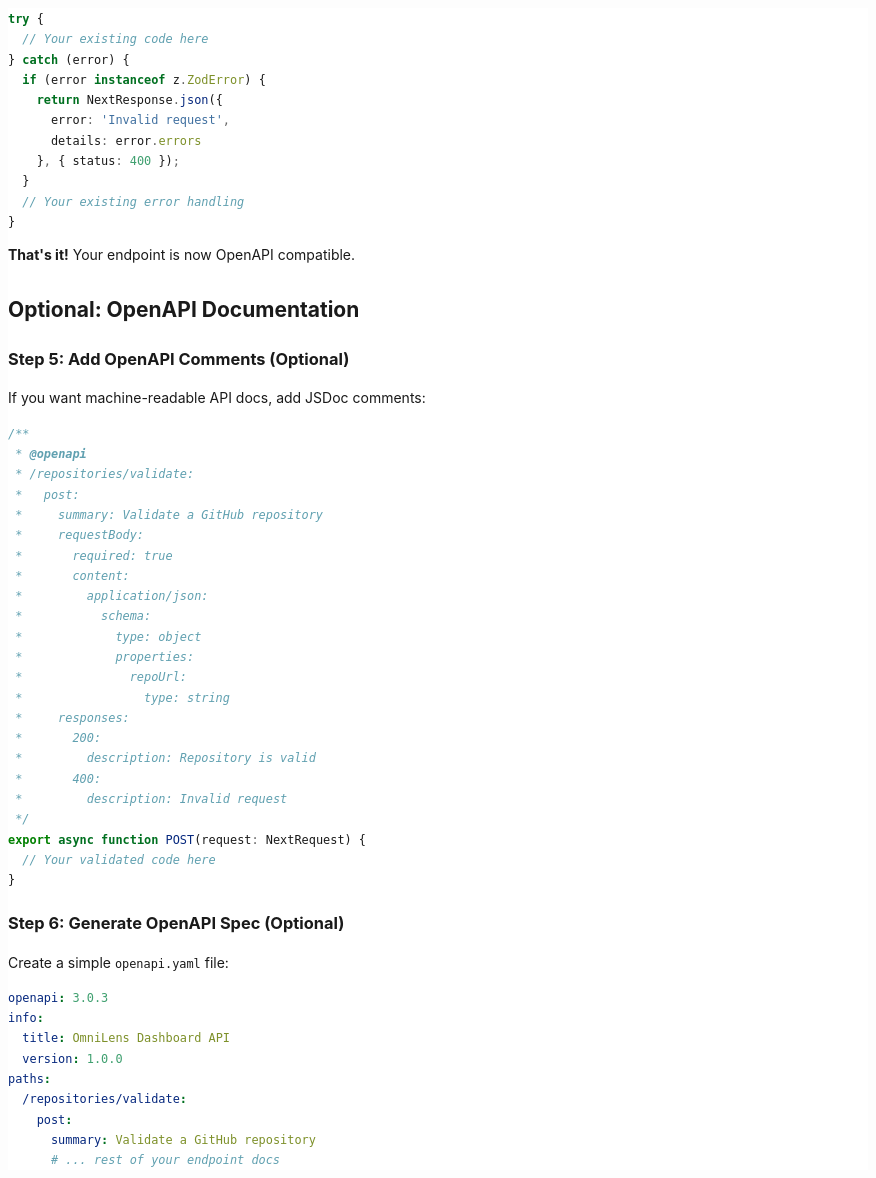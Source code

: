 ```typescript
try {
  // Your existing code here
} catch (error) {
  if (error instanceof z.ZodError) {
    return NextResponse.json({ 
      error: 'Invalid request', 
      details: error.errors 
    }, { status: 400 });
  }
  // Your existing error handling
}
```

**That's it!** Your endpoint is now OpenAPI compatible.

## Optional: OpenAPI Documentation

### Step 5: Add OpenAPI Comments (Optional)
If you want machine-readable API docs, add JSDoc comments:

```typescript
/**
 * @openapi
 * /repositories/validate:
 *   post:
 *     summary: Validate a GitHub repository
 *     requestBody:
 *       required: true
 *       content:
 *         application/json:
 *           schema:
 *             type: object
 *             properties:
 *               repoUrl:
 *                 type: string
 *     responses:
 *       200:
 *         description: Repository is valid
 *       400:
 *         description: Invalid request
 */
export async function POST(request: NextRequest) {
  // Your validated code here
}
```

### Step 6: Generate OpenAPI Spec (Optional)
Create a simple `openapi.yaml` file:

```yaml
openapi: 3.0.3
info:
  title: OmniLens Dashboard API
  version: 1.0.0
paths:
  /repositories/validate:
    post:
      summary: Validate a GitHub repository
      # ... rest of your endpoint docs
```
